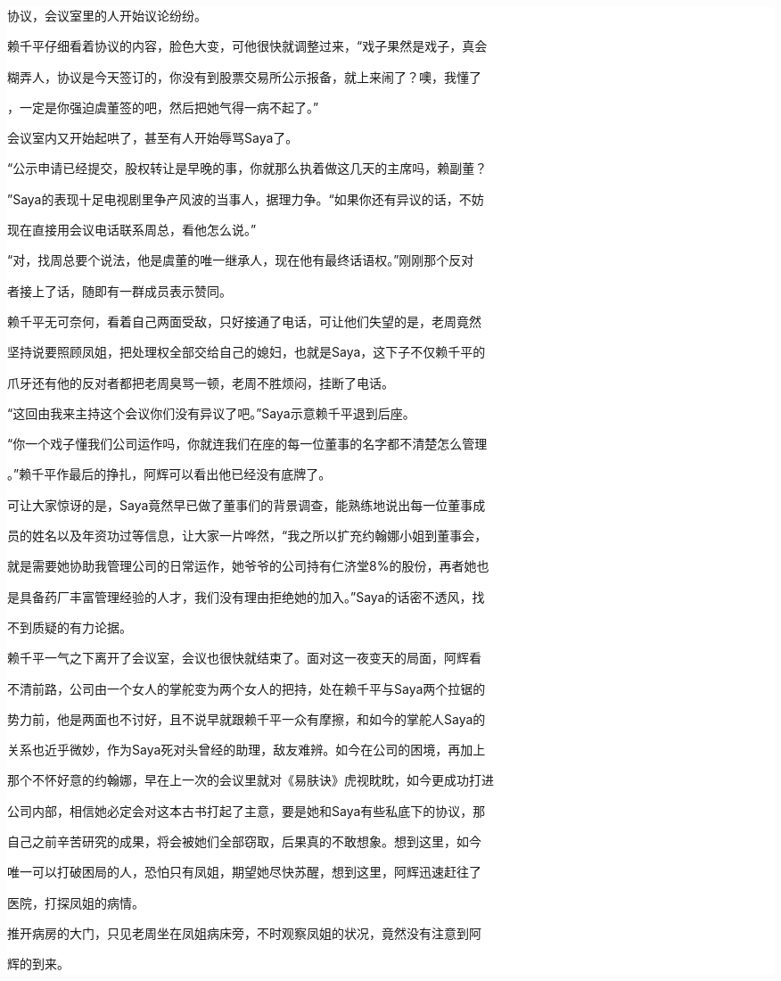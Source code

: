 协议，会议室里的人开始议论纷纷。

赖千平仔细看着协议的内容，脸色大变，可他很快就调整过来，“戏子果然是戏子，真会

糊弄人，协议是今天签订的，你没有到股票交易所公示报备，就上来闹了？噢，我懂了

，一定是你强迫虞董签的吧，然后把她气得一病不起了。”

会议室内又开始起哄了，甚至有人开始辱骂Saya了。

“公示申请已经提交，股权转让是早晚的事，你就那么执着做这几天的主席吗，赖副董？

”Saya的表现十足电视剧里争产风波的当事人，据理力争。“如果你还有异议的话，不妨

现在直接用会议电话联系周总，看他怎么说。”

“对，找周总要个说法，他是虞董的唯一继承人，现在他有最终话语权。”刚刚那个反对

者接上了话，随即有一群成员表示赞同。

赖千平无可奈何，看着自己两面受敌，只好接通了电话，可让他们失望的是，老周竟然

坚持说要照顾凤姐，把处理权全部交给自己的媳妇，也就是Saya，这下子不仅赖千平的

爪牙还有他的反对者都把老周臭骂一顿，老周不胜烦闷，挂断了电话。

“这回由我来主持这个会议你们没有异议了吧。”Saya示意赖千平退到后座。



“你一个戏子懂我们公司运作吗，你就连我们在座的每一位董事的名字都不清楚怎么管理

。”赖千平作最后的挣扎，阿辉可以看出他已经没有底牌了。



可让大家惊讶的是，Saya竟然早已做了董事们的背景调查，能熟练地说出每一位董事成

员的姓名以及年资功过等信息，让大家一片哗然，“我之所以扩充约翰娜小姐到董事会，

就是需要她协助我管理公司的日常运作，她爷爷的公司持有仁济堂8%的股份，再者她也

是具备药厂丰富管理经验的人才，我们没有理由拒绝她的加入。”Saya的话密不透风，找

不到质疑的有力论据。

赖千平一气之下离开了会议室，会议也很快就结束了。面对这一夜变天的局面，阿辉看

不清前路，公司由一个女人的掌舵变为两个女人的把持，处在赖千平与Saya两个拉锯的

势力前，他是两面也不讨好，且不说早就跟赖千平一众有摩擦，和如今的掌舵人Saya的

关系也近乎微妙，作为Saya死对头曾经的助理，敌友难辨。如今在公司的困境，再加上

那个不怀好意的约翰娜，早在上一次的会议里就对《易肤诀》虎视眈眈，如今更成功打进

公司内部，相信她必定会对这本古书打起了主意，要是她和Saya有些私底下的协议，那

自己之前辛苦研究的成果，将会被她们全部窃取，后果真的不敢想象。想到这里，如今

唯一可以打破困局的人，恐怕只有凤姐，期望她尽快苏醒，想到这里，阿辉迅速赶往了

医院，打探凤姐的病情。

推开病房的大门，只见老周坐在凤姐病床旁，不时观察凤姐的状况，竟然没有注意到阿

辉的到来。
